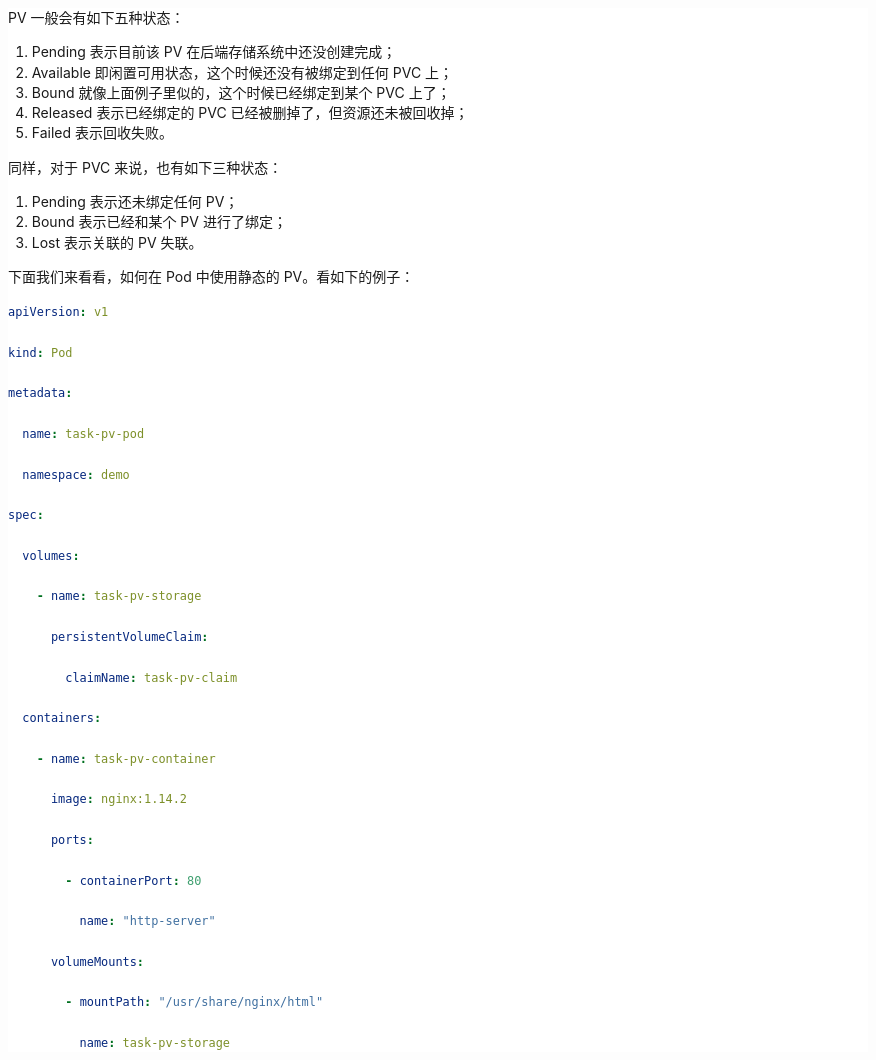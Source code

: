PV 一般会有如下五种状态：

1. Pending 表示目前该 PV 在后端存储系统中还没创建完成；
2. Available 即闲置可用状态，这个时候还没有被绑定到任何 PVC 上；
3. Bound 就像上面例子里似的，这个时候已经绑定到某个 PVC 上了；
4. Released 表示已经绑定的 PVC 已经被删掉了，但资源还未被回收掉；
5. Failed 表示回收失败。

同样，对于 PVC 来说，也有如下三种状态：

1. Pending 表示还未绑定任何 PV；
2. Bound 表示已经和某个 PV 进行了绑定；
3. Lost 表示关联的 PV 失联。

下面我们来看看，如何在 Pod 中使用静态的 PV。看如下的例子：

```yaml
apiVersion: v1

kind: Pod

metadata:

  name: task-pv-pod

  namespace: demo

spec:

  volumes:

    - name: task-pv-storage

      persistentVolumeClaim:

        claimName: task-pv-claim

  containers:

    - name: task-pv-container

      image: nginx:1.14.2

      ports:

        - containerPort: 80

          name: "http-server"

      volumeMounts:

        - mountPath: "/usr/share/nginx/html"

          name: task-pv-storage
```
